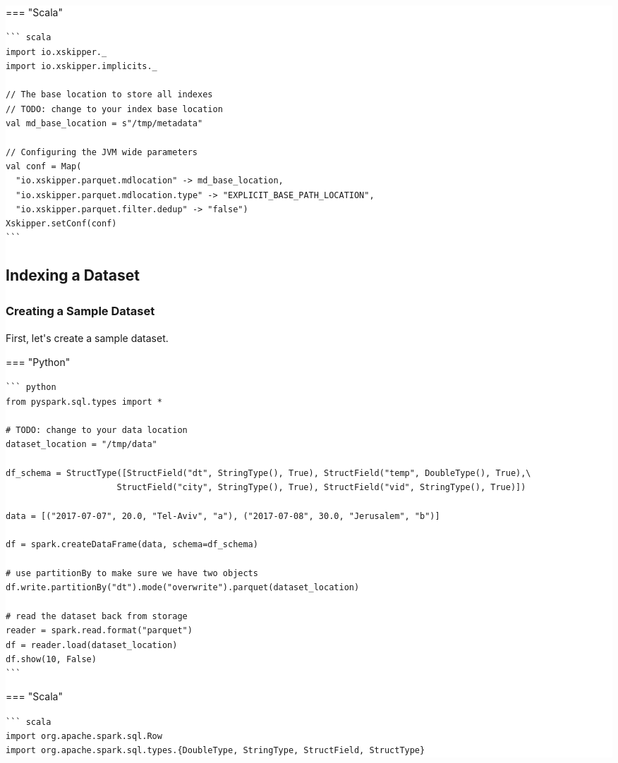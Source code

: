 === "Scala"

    ``` scala
    import io.xskipper._
    import io.xskipper.implicits._

    // The base location to store all indexes
    // TODO: change to your index base location
    val md_base_location = s"/tmp/metadata"

    // Configuring the JVM wide parameters
    val conf = Map(
      "io.xskipper.parquet.mdlocation" -> md_base_location,
      "io.xskipper.parquet.mdlocation.type" -> "EXPLICIT_BASE_PATH_LOCATION",
      "io.xskipper.parquet.filter.dedup" -> "false")
    Xskipper.setConf(conf)
    ```

## Indexing a Dataset

### Creating a Sample Dataset

First, let's create a sample dataset.

=== "Python"

    ``` python
    from pyspark.sql.types import *

    # TODO: change to your data location
    dataset_location = "/tmp/data"

    df_schema = StructType([StructField("dt", StringType(), True), StructField("temp", DoubleType(), True),\
                          StructField("city", StringType(), True), StructField("vid", StringType(), True)])

    data = [("2017-07-07", 20.0, "Tel-Aviv", "a"), ("2017-07-08", 30.0, "Jerusalem", "b")]

    df = spark.createDataFrame(data, schema=df_schema)

    # use partitionBy to make sure we have two objects
    df.write.partitionBy("dt").mode("overwrite").parquet(dataset_location)

    # read the dataset back from storage
    reader = spark.read.format("parquet")
    df = reader.load(dataset_location)
    df.show(10, False)
    ```

=== "Scala"

    ``` scala
    import org.apache.spark.sql.Row
    import org.apache.spark.sql.types.{DoubleType, StringType, StructField, StructType}
